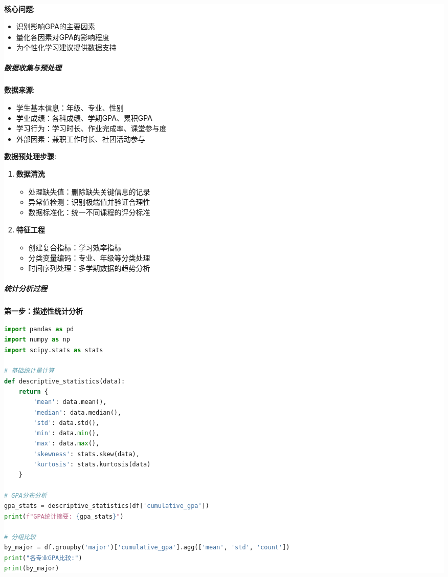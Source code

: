 **核心问题**:
- 识别影响GPA的主要因素
- 量化各因素对GPA的影响程度
- 为个性化学习建议提供数据支持

##### 数据收集与预处理

**数据来源**:
- 学生基本信息：年级、专业、性别
- 学业成绩：各科成绩、学期GPA、累积GPA
- 学习行为：学习时长、作业完成率、课堂参与度
- 外部因素：兼职工作时长、社团活动参与

**数据预处理步骤**:
1. **数据清洗**
   - 处理缺失值：删除缺失关键信息的记录
   - 异常值检测：识别极端值并验证合理性
   - 数据标准化：统一不同课程的评分标准

2. **特征工程**
   - 创建复合指标：学习效率指标
   - 分类变量编码：专业、年级等分类处理
   - 时间序列处理：多学期数据的趋势分析

##### 统计分析过程

**第一步：描述性统计分析**
```python
import pandas as pd
import numpy as np
import scipy.stats as stats

# 基础统计量计算
def descriptive_statistics(data):
    return {
        'mean': data.mean(),
        'median': data.median(),
        'std': data.std(),
        'min': data.min(),
        'max': data.max(),
        'skewness': stats.skew(data),
        'kurtosis': stats.kurtosis(data)
    }

# GPA分布分析
gpa_stats = descriptive_statistics(df['cumulative_gpa'])
print(f"GPA统计摘要: {gpa_stats}")

# 分组比较
by_major = df.groupby('major')['cumulative_gpa'].agg(['mean', 'std', 'count'])
print("各专业GPA比较:")
print(by_major)
```
